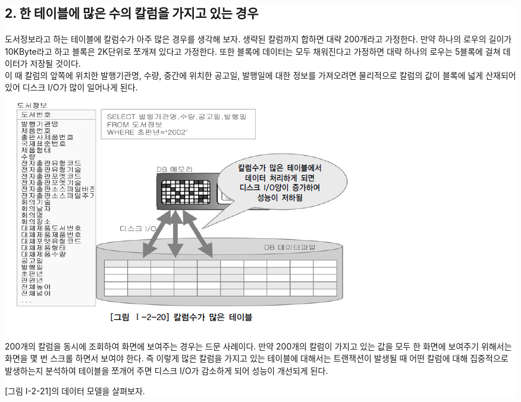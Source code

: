 ## 2. 한 테이블에 많은 수의 칼럼을 가지고 있는 경우<br>

도서정보라고 하는 테이블에 칼럼수가 아주 많은 경우를 생각해 보자. 생략된 칼럼까지 합하면 대략 200개라고 가정한다. 만약 하나의 로우의 길이가 10KByte라고 하고 블록은 2K단위로 쪼개져 있다고 가정한다. 또한 블록에 데이터는 모두 채워진다고 가정하면 대략 하나의 로우는 5블록에 걸쳐 데이터가 저장될 것이다.<br>
이 때 칼럼의 앞쪽에 위치한 발행기관명, 수량, 중간에 위치한 공고일, 발행일에 대한 정보를 가져오려면 물리적으로 칼럼의 값이 블록에 넓게 산재되어 있어 디스크 I/O가 많이 일어나게 된다.<br>
<img src="./images_files/SQL_105.jpg" alt="SQL_105.jpg"><br>

200개의 칼럼을 동시에 조회하여 화면에 보여주는 경우는 드문 사례이다. 만약 200개의 칼럼이 가지고 있는 값을 모두 한 화면에 보여주기 위해서는 화면을 몇 번 스크롤 하면서 보여야 한다. 즉 이렇게 많은 칼럼을 가지고 있는 테이블에 대해서는 트랜잭션이 발생될 때 어떤 칼럼에 대해 집중적으로 발생하는지 분석하여 테이블을 쪼개어 주면 디스크 I/O가 감소하게 되어 성능이 개선되게 된다.<br>

[그림 Ⅰ-2-21]의 데이터 모델을 살펴보자.<br>